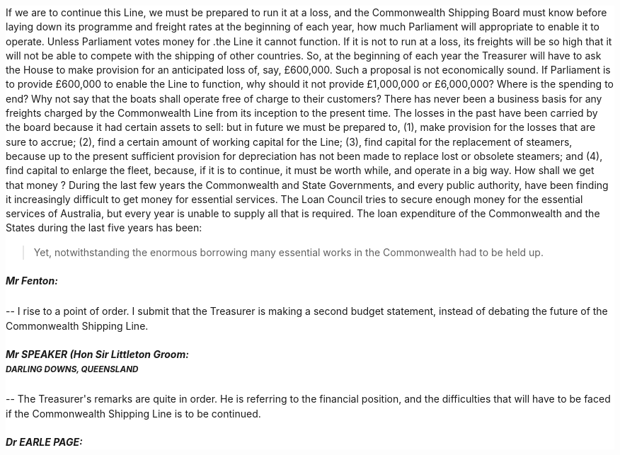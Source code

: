 If we are to continue this Line,  we  must be prepared to run it at a loss, and the Commonwealth Shipping Board must know before laying down its programme and freight rates at the beginning of each year, how much Parliament  will  appropriate to enable it to operate. Unless Parliament votes money for  .the  Line  it  cannot function. If it is not to run at a loss, its freights will be so high that it will not be able to compete with the shipping of other countries. So, at the beginning of each year the Treasurer will have to ask the House to make provision for an anticipated loss of, say, £600,000. Such a proposal is not economically sound. If Parliament is to provide £600,000 to enable the Line to function, why should it not provide £1,000,000 or £6,000,000? Where is the spending to end?  Why  not say that  the  boats shall operate free of charge to their customers? There has never been a business basis for any freights charged by the Commonwealth  Line  from its inception to the present time. The losses  in  the past have been carried by the board because it had certain assets to sell: but in future we must be prepared to, (1), make provision for the losses that are sure to accrue; (2), find a certain amount of working capital for the Line; (3), find capital for the replacement of steamers, because up to the present sufficient provision for depreciation has not been made to replace lost or obsolete steamers; and (4), find capital to enlarge the fleet, because, if it is to continue, it must be worth while, and operate in a big way. How shall we get that money ? During the last few years the Commonwealth and State Governments, and every public authority, have been finding it increasingly difficult to get money for essential services. The Loan Council tries to secure enough  money for the essential services of Australia, but every year is unable to supply all that is required. The loan expenditure of the Commonwealth and the States during the last five years has been: 

  >Yet, notwithstanding the enormous borrowing many essential works in the Commonwealth had to be held up. 

##### Mr Fenton:

-- I rise to a point of order. I submit that the Treasurer is making a second budget statement, instead of debating the future of the Commonwealth Shipping Line. 

##### Mr SPEAKER (Hon Sir Littleton Groom:<br><small class="text-muted">DARLING DOWNS, QUEENSLAND</small>

-- The Treasurer's remarks are quite in order. He is referring to the financial position, and the difficulties that will have to be faced if the Commonwealth Shipping Line is to be continued. 

##### Dr EARLE PAGE:
